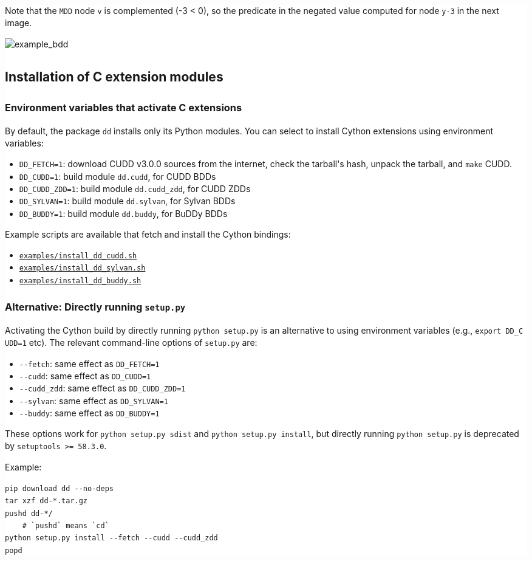 Note that the `MDD` node `v` is complemented (-3 < 0), so the predicate
in the negated value computed for node `y-3` in the next image.

![example_bdd](https://rawgithub.com/johnyf/binaries/main/dd/mdd.png)


## Installation of C extension modules


### Environment variables that activate C extensions

By default, the package `dd` installs only its Python modules.
You can select to install Cython extensions using
environment variables:

- `DD_FETCH=1`: download CUDD v3.0.0 sources from the internet,
  check the tarball's hash, unpack the tarball, and `make` CUDD.
- `DD_CUDD=1`: build module `dd.cudd`, for CUDD BDDs
- `DD_CUDD_ZDD=1`: build module `dd.cudd_zdd`, for CUDD ZDDs
- `DD_SYLVAN=1`: build module `dd.sylvan`, for Sylvan BDDs
- `DD_BUDDY=1`: build module `dd.buddy`, for BuDDy BDDs

Example scripts are available that fetch and install
the Cython bindings:
- [`examples/install_dd_cudd.sh`](
    https://github.com/tulip-control/dd/blob/main/examples/install_dd_cudd.sh)
- [`examples/install_dd_sylvan.sh`](
    https://github.com/tulip-control/dd/blob/main/examples/install_dd_sylvan.sh)
- [`examples/install_dd_buddy.sh`](
    https://github.com/tulip-control/dd/blob/main/examples/install_dd_buddy.sh)


### Alternative: Directly running `setup.py`

Activating the Cython build by directly running
`python setup.py` is an alternative to
using environment variables (e.g., `export DD_CUDD=1` etc).
The relevant command-line options of `setup.py` are:

- `--fetch`: same effect as `DD_FETCH=1`
- `--cudd`: same effect as `DD_CUDD=1`
- `--cudd_zdd`: same effect as `DD_CUDD_ZDD=1`
- `--sylvan`: same effect as `DD_SYLVAN=1`
- `--buddy`: same effect as `DD_BUDDY=1`

These options work for `python setup.py sdist` and
`python setup.py install`, but directly running
`python setup.py` is deprecated by `setuptools >= 58.3.0`.

Example:

```shell
pip download dd --no-deps
tar xzf dd-*.tar.gz
pushd dd-*/
    # `pushd` means `cd`
python setup.py install --fetch --cudd --cudd_zdd
popd
```
